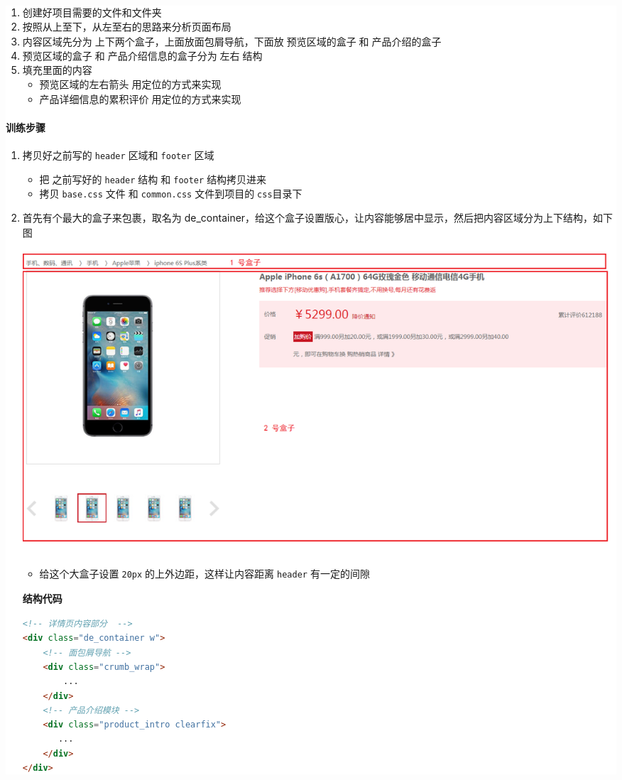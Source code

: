 1. 创建好项目需要的文件和文件夹
2. 按照从上至下，从左至右的思路来分析页面布局
3. 内容区域先分为 上下两个盒子，上面放面包屑导航，下面放 预览区域的盒子 和 产品介绍的盒子
4. 预览区域的盒子 和 产品介绍信息的盒子分为 左右 结构 
5. 填充里面的内容
   - 预览区域的左右箭头 用定位的方式来实现
   - 产品详细信息的累积评价 用定位的方式来实现

#### 训练步骤

1. 拷贝好之前写的 `header` 区域和  `footer` 区域

   - 把 之前写好的 `header` 结构 和 `footer` 结构拷贝进来
   - 拷贝 `base.css` 文件  和 `common.css` 文件到项目的 `css`目录下

2. 首先有个最大的盒子来包裹，取名为 de_container，给这个盒子设置版心，让内容能够居中显示，然后把内容区域分为上下结构，如下图

   ![](images/上下结构.png)

   - 给这个大盒子设置 `20px` 的上外边距，这样让内容距离 `header` 有一定的间隙

   **结构代码**

   ```html
   <!-- 详情页内容部分	 -->
   <div class="de_container w">
       <!-- 面包屑导航 -->
       <div class="crumb_wrap">
           ...
       </div>
       <!-- 产品介绍模块 -->
       <div class="product_intro clearfix">
          ...
       </div>
   </div>
   ```
